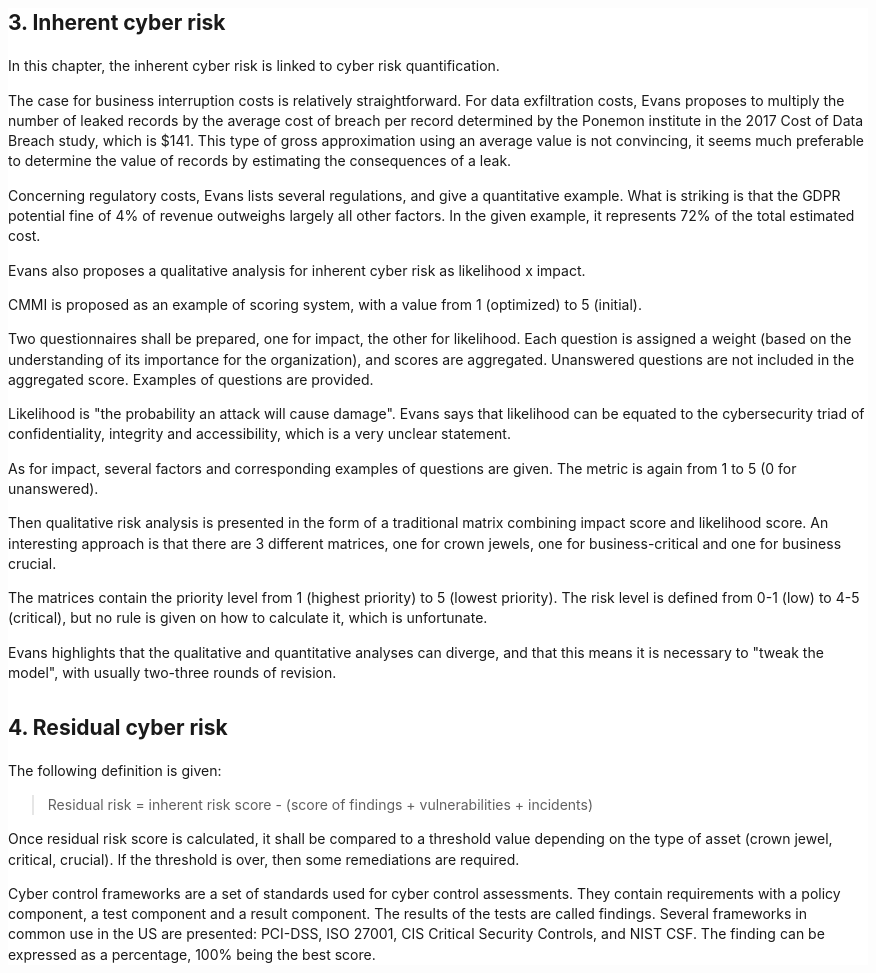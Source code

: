 ## 3. Inherent cyber risk

In this chapter, the inherent cyber risk is linked to cyber risk quantification.

The case for business interruption costs is relatively straightforward. For data exfiltration costs, Evans proposes to multiply the number of leaked records by the average cost of breach per record determined by the Ponemon institute in the 2017 Cost of Data Breach study, which is $141. This type of gross approximation using an average value is not convincing, it seems much preferable to determine the value of records by estimating the consequences of a leak.

Concerning regulatory costs, Evans lists several regulations, and give a quantitative example. What is striking is that the GDPR potential fine of 4% of revenue outweighs largely all other factors. In the given example, it represents 72% of the total estimated cost.

Evans also proposes a qualitative analysis for inherent cyber risk as likelihood x impact.

CMMI is proposed as an example of scoring system, with a value from 1 (optimized) to 5 (initial).

Two questionnaires shall be prepared, one for impact, the other for likelihood. Each question is assigned a weight (based on the understanding of its importance for the organization), and scores are aggregated. Unanswered questions are not included in the aggregated score. Examples of questions are provided.

Likelihood is "the probability an attack will cause damage". Evans says that likelihood can be equated to the cybersecurity triad of confidentiality, integrity and accessibility, which is a very unclear statement.

As for impact, several factors and corresponding examples of questions are given. The metric is again from 1 to 5 (0 for unanswered).

Then qualitative risk analysis is presented in the form of a traditional matrix combining impact score and likelihood score. An interesting approach is that there are 3 different matrices, one for crown jewels, one for business-critical and one for business crucial.

The matrices contain the priority level from 1 (highest priority) to 5 (lowest priority). The risk level is defined from 0-1 (low) to 4-5 (critical), but no rule is given on how to calculate it, which is unfortunate.

Evans highlights that the qualitative and quantitative analyses can diverge, and that this means it is necessary to "tweak the model", with usually two-three rounds of revision.

## 4. Residual cyber risk

The following definition is given:

> Residual risk = inherent risk score - (score of findings + vulnerabilities + incidents)

Once residual risk score is calculated, it shall be compared to a threshold value depending on the type of asset (crown jewel, critical, crucial). If the threshold is over, then some remediations are required.

Cyber control frameworks are a set of standards used for cyber control assessments. They contain requirements with a policy component, a test component and a result component. The results of the tests are called findings. Several frameworks in common use in the US are presented: PCI-DSS, ISO 27001, CIS Critical Security Controls, and NIST CSF. The finding can be expressed as a percentage, 100% being the best score.
